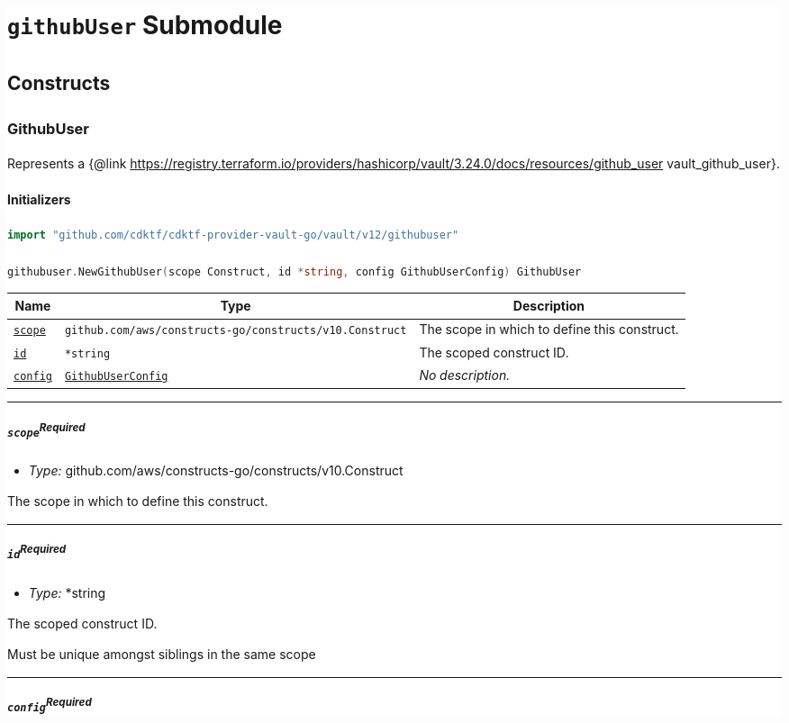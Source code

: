 # `githubUser` Submodule <a name="`githubUser` Submodule" id="@cdktf/provider-vault.githubUser"></a>

## Constructs <a name="Constructs" id="Constructs"></a>

### GithubUser <a name="GithubUser" id="@cdktf/provider-vault.githubUser.GithubUser"></a>

Represents a {@link https://registry.terraform.io/providers/hashicorp/vault/3.24.0/docs/resources/github_user vault_github_user}.

#### Initializers <a name="Initializers" id="@cdktf/provider-vault.githubUser.GithubUser.Initializer"></a>

```go
import "github.com/cdktf/cdktf-provider-vault-go/vault/v12/githubuser"

githubuser.NewGithubUser(scope Construct, id *string, config GithubUserConfig) GithubUser
```

| **Name** | **Type** | **Description** |
| --- | --- | --- |
| <code><a href="#@cdktf/provider-vault.githubUser.GithubUser.Initializer.parameter.scope">scope</a></code> | <code>github.com/aws/constructs-go/constructs/v10.Construct</code> | The scope in which to define this construct. |
| <code><a href="#@cdktf/provider-vault.githubUser.GithubUser.Initializer.parameter.id">id</a></code> | <code>*string</code> | The scoped construct ID. |
| <code><a href="#@cdktf/provider-vault.githubUser.GithubUser.Initializer.parameter.config">config</a></code> | <code><a href="#@cdktf/provider-vault.githubUser.GithubUserConfig">GithubUserConfig</a></code> | *No description.* |

---

##### `scope`<sup>Required</sup> <a name="scope" id="@cdktf/provider-vault.githubUser.GithubUser.Initializer.parameter.scope"></a>

- *Type:* github.com/aws/constructs-go/constructs/v10.Construct

The scope in which to define this construct.

---

##### `id`<sup>Required</sup> <a name="id" id="@cdktf/provider-vault.githubUser.GithubUser.Initializer.parameter.id"></a>

- *Type:* *string

The scoped construct ID.

Must be unique amongst siblings in the same scope

---

##### `config`<sup>Required</sup> <a name="config" id="@cdktf/provider-vault.githubUser.GithubUser.Initializer.parameter.config"></a>
